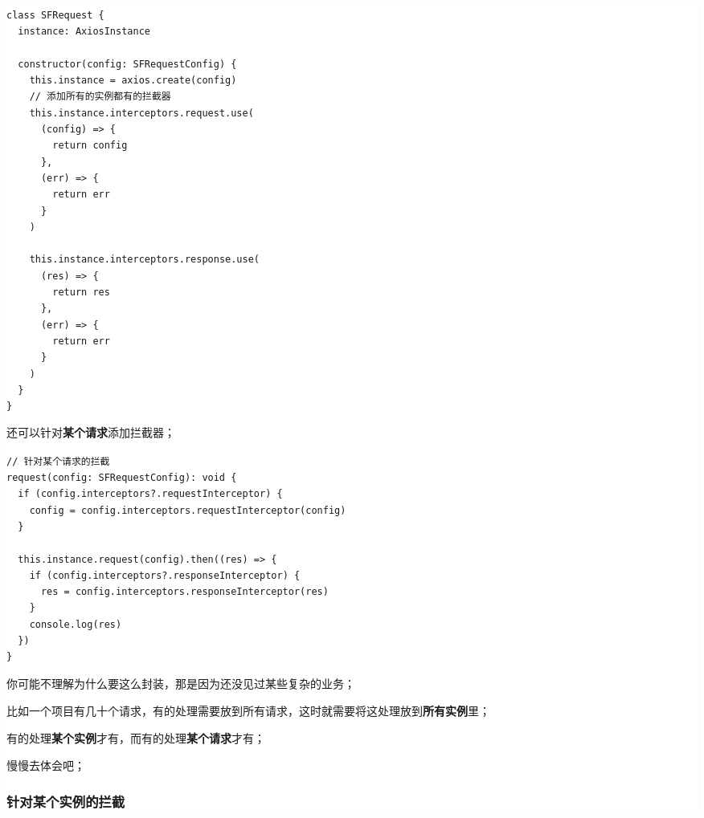 ```tsx
class SFRequest {
  instance: AxiosInstance

  constructor(config: SFRequestConfig) {
    this.instance = axios.create(config)
    // 添加所有的实例都有的拦截器
    this.instance.interceptors.request.use(
      (config) => {
        return config
      },
      (err) => {
        return err
      }
    )

    this.instance.interceptors.response.use(
      (res) => {
        return res
      },
      (err) => {
        return err
      }
    )
  }
}
```

还可以针对**某个请求**添加拦截器；

```tsx
// 针对某个请求的拦截
request(config: SFRequestConfig): void {
  if (config.interceptors?.requestInterceptor) {
    config = config.interceptors.requestInterceptor(config)
  }

  this.instance.request(config).then((res) => {
    if (config.interceptors?.responseInterceptor) {
      res = config.interceptors.responseInterceptor(res)
    }
    console.log(res)
  })
}
```

你可能不理解为什么要这么封装，那是因为还没见过某些复杂的业务；

比如一个项目有几十个请求，有的处理需要放到所有请求，这时就需要将这处理放到**所有实例**里；

有的处理**某个实例**才有，而有的处理**某个请求**才有；

慢慢去体会吧；

### 针对某个实例的拦截

